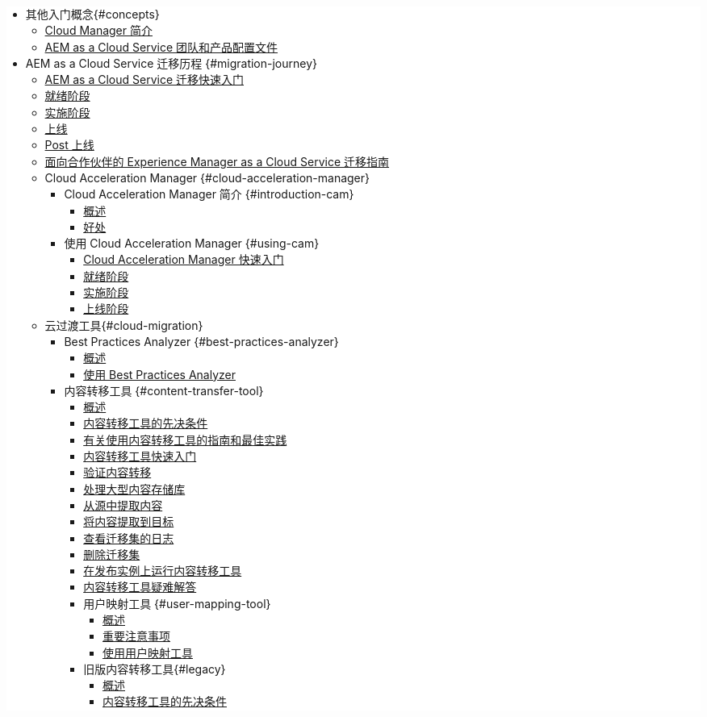    + 其他入门概念{#concepts}
      + [Cloud Manager 简介](/help/onboarding/cloud-manager-introduction.md)
      + [AEM as a Cloud Service 团队和产品配置文件](/help/onboarding/aem-cs-team-product-profiles.md)
+ AEM as a Cloud Service 迁移历程 {#migration-journey}
   + [AEM as a Cloud Service 迁移快速入门](/help/journey-migration/getting-started.md)
   + [就绪阶段](/help/journey-migration/readiness.md)
   + [实施阶段](/help/journey-migration/implementation.md)
   + [上线](/help/journey-migration/go-live.md)
   + [Post 上线](/help/journey-migration/post-go-live.md)
   + [面向合作伙伴的 Experience Manager as a Cloud Service 迁移指南](/help/journey-migration/getting-started-partners.md)
   + Cloud Acceleration Manager {#cloud-acceleration-manager}
      + Cloud Acceleration Manager 简介 {#introduction-cam}
         + [概述](/help/journey-migration/cloud-acceleration-manager/introduction/overview-cam.md)
         + [好处](/help/journey-migration/cloud-acceleration-manager/introduction/benefits-cam.md)
      + 使用 Cloud Acceleration Manager {#using-cam}
         + [Cloud Acceleration Manager 快速入门](/help/journey-migration/cloud-acceleration-manager/using-cam/getting-started-cam.md)
         + [就绪阶段](/help/journey-migration/cloud-acceleration-manager/using-cam/cam-readiness-phase.md)
         + [实施阶段](/help/journey-migration/cloud-acceleration-manager/using-cam/cam-implementation-phase.md)
         + [上线阶段](/help/journey-migration/cloud-acceleration-manager/using-cam/cam-golive-phase.md)
   + 云过渡工具{#cloud-migration}
      + Best Practices Analyzer {#best-practices-analyzer}
         + [概述](/help/journey-migration/best-practices-analyzer/overview-best-practices-analyzer.md)
         + [使用 Best Practices Analyzer](/help/journey-migration/best-practices-analyzer/using-best-practices-analyzer.md)
      + 内容转移工具 {#content-transfer-tool}
         + [概述](/help/journey-migration/content-transfer-tool/using-content-transfer-tool/overview-content-transfer-tool.md)
         + [内容转移工具的先决条件](/help/journey-migration/content-transfer-tool/using-content-transfer-tool/prerequisites-content-transfer-tool.md)
         + [有关使用内容转移工具的指南和最佳实践](/help/journey-migration/content-transfer-tool/using-content-transfer-tool/guidelines-best-practices-content-transfer-tool.md)
         + [内容转移工具快速入门](/help/journey-migration/content-transfer-tool/using-content-transfer-tool/getting-started-content-transfer-tool.md)
         + [验证内容转移](/help/journey-migration/content-transfer-tool/using-content-transfer-tool/validating-content-transfers.md)
         + [处理大型内容存储库](/help/journey-migration/content-transfer-tool/using-content-transfer-tool/handling-large-content-repositories.md)
         + [从源中提取内容](/help/journey-migration/content-transfer-tool/using-content-transfer-tool/extracting-content.md)
         + [将内容提取到目标](/help/journey-migration/content-transfer-tool/using-content-transfer-tool/ingesting-content.md)
         + [查看迁移集的日志](/help/journey-migration/content-transfer-tool/using-content-transfer-tool/viewing-logs.md)
         + [删除迁移集](/help/journey-migration/content-transfer-tool/using-content-transfer-tool/deleting-migrationset.md)
         + [在发布实例上运行内容转移工具](/help/journey-migration/content-transfer-tool/using-content-transfer-tool/running-content-transfer-tool-publish-instance.md)
         + [内容转移工具疑难解答](/help/journey-migration/content-transfer-tool/using-content-transfer-tool/troubleshooting-content-transfer-tool.md)
         + 用户映射工具 {#user-mapping-tool}
            + [概述](/help/journey-migration/content-transfer-tool/user-mapping-tool/overview-user-mapping-tool.md)
            + [重要注意事项](/help/journey-migration/content-transfer-tool/user-mapping-tool/considerations-user-mapping-tool.md)
            + [使用用户映射工具](/help/journey-migration/content-transfer-tool/user-mapping-tool/using-user-mapping-tool.md)
         + 旧版内容转移工具{#legacy}
            + [概述](/help/journey-migration/content-transfer-tool/ctt-legacy/overview-content-transfer-tool-legacy.md)
            + [内容转移工具的先决条件](/help/journey-migration/content-transfer-tool/ctt-legacy/prerequisites-content-transfer-tool-legacy.md)